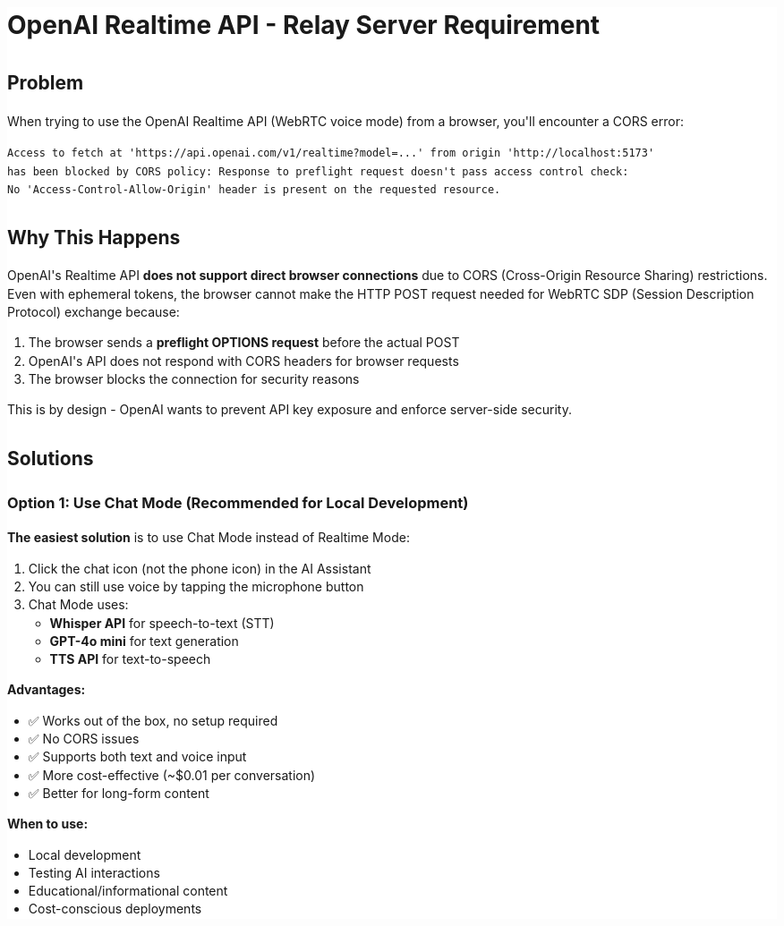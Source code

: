 # OpenAI Realtime API - Relay Server Requirement

## Problem

When trying to use the OpenAI Realtime API (WebRTC voice mode) from a browser, you'll encounter a CORS error:

```
Access to fetch at 'https://api.openai.com/v1/realtime?model=...' from origin 'http://localhost:5173' 
has been blocked by CORS policy: Response to preflight request doesn't pass access control check: 
No 'Access-Control-Allow-Origin' header is present on the requested resource.
```

## Why This Happens

OpenAI's Realtime API **does not support direct browser connections** due to CORS (Cross-Origin Resource Sharing) restrictions. Even with ephemeral tokens, the browser cannot make the HTTP POST request needed for WebRTC SDP (Session Description Protocol) exchange because:

1. The browser sends a **preflight OPTIONS request** before the actual POST
2. OpenAI's API does not respond with CORS headers for browser requests
3. The browser blocks the connection for security reasons

This is by design - OpenAI wants to prevent API key exposure and enforce server-side security.

## Solutions

### Option 1: Use Chat Mode (Recommended for Local Development)

**The easiest solution** is to use Chat Mode instead of Realtime Mode:

1. Click the chat icon (not the phone icon) in the AI Assistant
2. You can still use voice by tapping the microphone button
3. Chat Mode uses:
   - **Whisper API** for speech-to-text (STT)
   - **GPT-4o mini** for text generation
   - **TTS API** for text-to-speech

**Advantages:**
- ✅ Works out of the box, no setup required
- ✅ No CORS issues
- ✅ Supports both text and voice input
- ✅ More cost-effective (~$0.01 per conversation)
- ✅ Better for long-form content

**When to use:**
- Local development
- Testing AI interactions
- Educational/informational content
- Cost-conscious deployments
